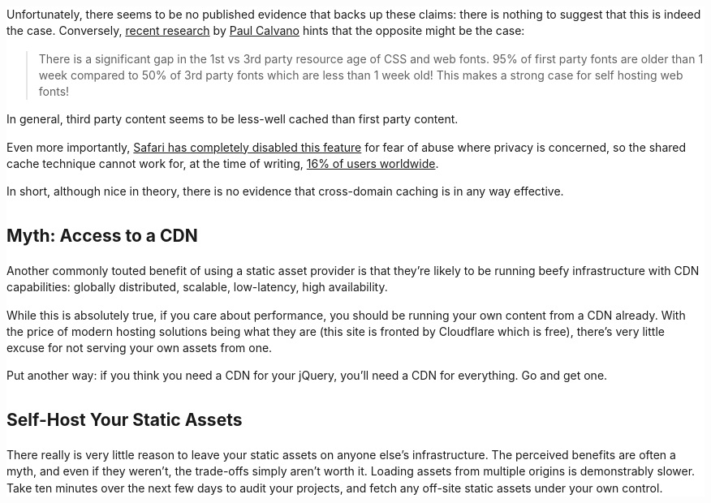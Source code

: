 Unfortunately, there seems to be no published evidence that backs up these
claims: there is nothing to suggest that this is indeed the case. Conversely,
[recent
research](https://discuss.httparchive.org/t/analyzing-resource-age-by-content-type/1659)
by [Paul Calvano](https://twitter.com/paulcalvano) hints that the opposite might
be the case:

> There is a significant gap in the 1st vs 3rd party resource age of CSS and web
> fonts. 95% of first party fonts are older than 1 week compared to 50% of 3rd
> party fonts which are less than 1 week old! This makes a strong case for self
> hosting web fonts!

In general, third party content seems to be less-well cached than first party
content.

Even more importantly, [Safari has completely disabled this
feature](https://andydavies.me/blog/2018/09/06/safari-caching-and-3rd-party-resources/)
for fear of abuse where privacy is concerned, so the shared cache technique
cannot work for, at the time of writing, [16% of users
worldwide](http://gs.statcounter.com/).

In short, although nice in theory, there is no evidence that cross-domain
caching is in any way effective.

## Myth: Access to a CDN

Another commonly touted benefit of using a static asset provider is that they’re
likely to be running beefy infrastructure with CDN capabilities: globally
distributed, scalable, low-latency, high availability.

While this is absolutely true, if you care about performance, you should be
running your own content from a CDN already. With the price of modern hosting
solutions being what they are (this site is fronted by Cloudflare which is
free), there’s very little excuse for not serving your own assets from one.

Put another way: if you think you need a CDN for your jQuery, you’ll need a CDN
for everything. Go and get one.

## Self-Host Your Static Assets

There really is very little reason to leave your static assets on anyone else’s
infrastructure. The perceived benefits are often a myth, and even if they
weren’t, the trade-offs simply aren’t worth it. Loading assets from multiple
origins is demonstrably slower. Take ten minutes over the next few days to audit
your projects, and fetch any off-site static assets under your own control.
